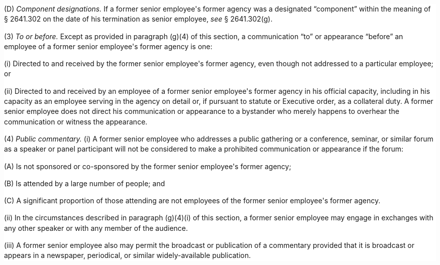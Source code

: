 (D) *Component designations.* If a former senior employee's former agency was a designated “component” within the meaning of § 2641.302 on the date of his termination as senior employee, *see* § 2641.302(g).

(3) *To or before.* Except as provided in paragraph (g)(4) of this section, a communication “to” or appearance “before” an employee of a former senior employee's former agency is one:

(i) Directed to and received by the former senior employee's former agency, even though not addressed to a particular employee; or

(ii) Directed to and received by an employee of a former senior employee's former agency in his official capacity, including in his capacity as an employee serving in the agency on detail or, if pursuant to statute or Executive order, as a collateral duty. A former senior employee does not direct his communication or appearance to a bystander who merely happens to overhear the communication or witness the appearance.

(4) *Public commentary.* (i) A former senior employee who addresses a public gathering or a conference, seminar, or similar forum as a speaker or panel participant will not be considered to make a prohibited communication or appearance if the forum:

(A) Is not sponsored or co-sponsored by the former senior employee's former agency;

(B) Is attended by a large number of people; and

(C) A significant proportion of those attending are not employees of the former senior employee's former agency.

(ii) In the circumstances described in paragraph (g)(4)(i) of this section, a former senior employee may engage in exchanges with any other speaker or with any member of the audience.

(iii) A former senior employee also may permit the broadcast or publication of a commentary provided that it is broadcast or appears in a newspaper, periodical, or similar widely-available publication.
